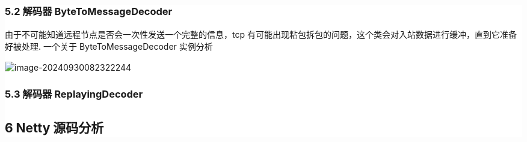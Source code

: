 ### 5.2 解码器 ByteToMessageDecoder

由于不可能知道远程节点是否会一次性发送一个完整的信息，tcp 有可能出现粘包拆包的问题，这个类会对入站数据进行缓冲，直到它准备好被处理. 一个关于 ByteToMessageDecoder 实例分析

![image-20240930082322244](D:\2024\Notes\Typora\八股\Netty.assets\image-20240930082322244.png)

### 5.3 解码器 ReplayingDecoder

## 6 Netty 源码分析







